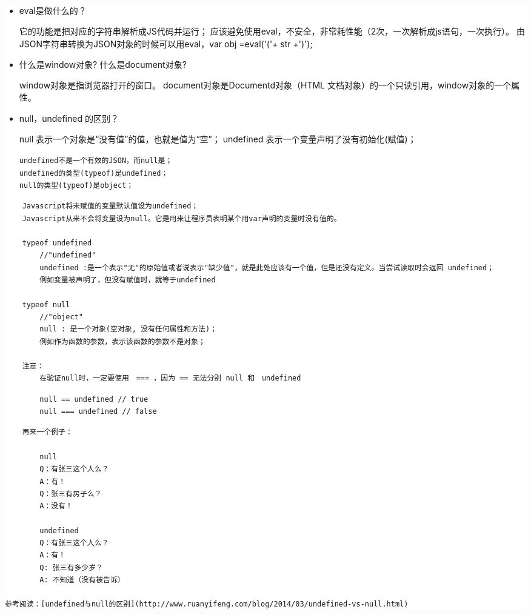 - eval是做什么的？

  它的功能是把对应的字符串解析成JS代码并运行；
  	应该避免使用eval，不安全，非常耗性能（2次，一次解析成js语句，一次执行）。
  	由JSON字符串转换为JSON对象的时候可以用eval，var obj =eval('('+ str +')');

- 什么是window对象? 什么是document对象?

  window对象是指浏览器打开的窗口。
  	document对象是Documentd对象（HTML 文档对象）的一个只读引用，window对象的一个属性。

- null，undefined 的区别？

  null 		表示一个对象是“没有值”的值，也就是值为“空”；
  	undefined 	表示一个变量声明了没有初始化(赋值)；

  ```
  undefined不是一个有效的JSON，而null是；
  undefined的类型(typeof)是undefined；
  null的类型(typeof)是object；
  
  ```

```
	Javascript将未赋值的变量默认值设为undefined；
	Javascript从来不会将变量设为null。它是用来让程序员表明某个用var声明的变量时没有值的。

    typeof undefined
		//"undefined"
		undefined :是一个表示"无"的原始值或者说表示"缺少值"，就是此处应该有一个值，但是还没有定义。当尝试读取时会返回 undefined；
		例如变量被声明了，但没有赋值时，就等于undefined

	typeof null
		//"object"
		null : 是一个对象(空对象, 没有任何属性和方法)；
		例如作为函数的参数，表示该函数的参数不是对象；

	注意：
		在验证null时，一定要使用　=== ，因为 == 无法分别 null 和　undefined

```

 			null == undefined // true
  			null === undefined // false

```
	再来一个例子：

		null
		Q：有张三这个人么？
		A：有！
		Q：张三有房子么？
		A：没有！

		undefined
		Q：有张三这个人么？
		A：有！
		Q: 张三有多少岁？
		A: 不知道（没有被告诉）

参考阅读：[undefined与null的区别](http://www.ruanyifeng.com/blog/2014/03/undefined-vs-null.html)

```
